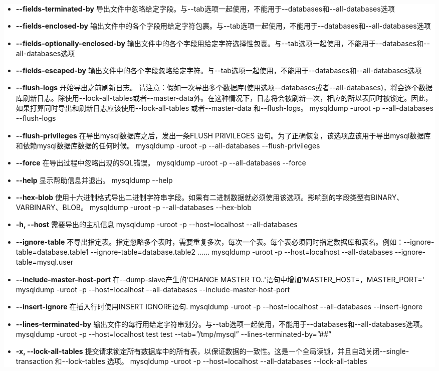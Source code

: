 - **--fields-terminated-by**
导出文件中忽略给定字段。与--tab选项一起使用，不能用于--databases和--all-databases选项

- **--fields-enclosed-by**
输出文件中的各个字段用给定字符包裹。与--tab选项一起使用，不能用于--databases和--all-databases选项

- **--fields-optionally-enclosed-by**
输出文件中的各个字段用给定字符选择性包裹。与--tab选项一起使用，不能用于--databases和--all-databases选项

- **--fields-escaped-by**
输出文件中的各个字段忽略给定字符。与--tab选项一起使用，不能用于--databases和--all-databases选项

- **--flush-logs**
开始导出之前刷新日志。
请注意：假如一次导出多个数据库(使用选项--databases或者--all-databases)，将会逐个数据库刷新日志。除使用--lock-all-tables或者--master-data外。在这种情况下，日志将会被刷新一次，相应的所以表同时被锁定。因此，如果打算同时导出和刷新日志应该使用--lock-all-tables 或者--master-data 和--flush-logs。
mysqldump -uroot -p --all-databases --flush-logs

- **--flush-privileges**
在导出mysql数据库之后，发出一条FLUSH PRIVILEGES 语句。为了正确恢复，该选项应该用于导出mysql数据库和依赖mysql数据库数据的任何时候。
mysqldump -uroot -p --all-databases --flush-privileges

- **--force**
在导出过程中忽略出现的SQL错误。
mysqldump -uroot -p --all-databases --force

- **--help**
显示帮助信息并退出。
mysqldump --help

- **--hex-blob**
使用十六进制格式导出二进制字符串字段。如果有二进制数据就必须使用该选项。影响到的字段类型有BINARY、VARBINARY、BLOB。
mysqldump -uroot -p --all-databases --hex-blob

- **-h, --host**
需要导出的主机信息
mysqldump -uroot -p --host=localhost --all-databases

- **--ignore-table**
不导出指定表。指定忽略多个表时，需要重复多次，每次一个表。每个表必须同时指定数据库和表名。例如：--ignore-table=database.table1 --ignore-table=database.table2 ……
mysqldump -uroot -p --host=localhost --all-databases --ignore-table=mysql.user

- **--include-master-host-port**
在--dump-slave产生的'CHANGE MASTER TO..'语句中增加'MASTER_HOST=，MASTER_PORT='
mysqldump -uroot -p --host=localhost --all-databases --include-master-host-port

- **--insert-ignore**
在插入行时使用INSERT IGNORE语句.
mysqldump -uroot -p --host=localhost --all-databases --insert-ignore

- **--lines-terminated-by**
输出文件的每行用给定字符串划分。与--tab选项一起使用，不能用于--databases和--all-databases选项。
mysqldump -uroot -p --host=localhost test test --tab=”/tmp/mysql” --lines-terminated-by=”##”

- **-x, --lock-all-tables**
提交请求锁定所有数据库中的所有表，以保证数据的一致性。这是一个全局读锁，并且自动关闭--single-transaction 和--lock-tables 选项。
mysqldump -uroot -p --host=localhost --all-databases --lock-all-tables
